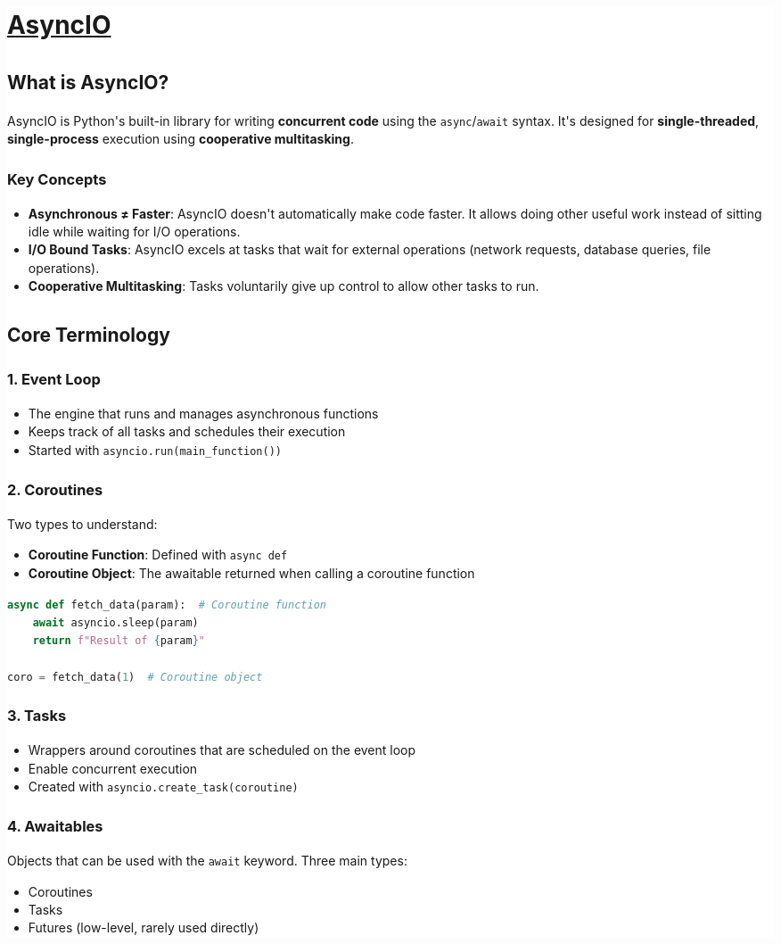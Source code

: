 # [AsyncIO](https://docs.python.org/3/library/asyncio.html)

## What is AsyncIO?

AsyncIO is Python's built-in library for writing **concurrent code** using the `async`/`await` syntax. It's designed for **single-threaded**, **single-process** execution using **cooperative multitasking**.

### Key Concepts

- **Asynchronous ≠ Faster**: AsyncIO doesn't automatically make code faster. It allows doing other useful work instead of sitting idle while waiting for I/O operations.
- **I/O Bound Tasks**: AsyncIO excels at tasks that wait for external operations (network requests, database queries, file operations).
- **Cooperative Multitasking**: Tasks voluntarily give up control to allow other tasks to run.

## Core Terminology

### 1. Event Loop

- The engine that runs and manages asynchronous functions
- Keeps track of all tasks and schedules their execution
- Started with `asyncio.run(main_function())`

### 2. Coroutines

Two types to understand:

- **Coroutine Function**: Defined with `async def`
- **Coroutine Object**: The awaitable returned when calling a coroutine function

```python
async def fetch_data(param):  # Coroutine function
    await asyncio.sleep(param)
    return f"Result of {param}"

coro = fetch_data(1)  # Coroutine object
```

### 3. Tasks

- Wrappers around coroutines that are scheduled on the event loop
- Enable concurrent execution
- Created with `asyncio.create_task(coroutine)`

### 4. Awaitables

Objects that can be used with the `await` keyword. Three main types:

- Coroutines
- Tasks
- Futures (low-level, rarely used directly)

